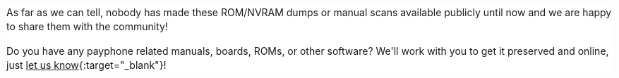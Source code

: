 As far as we can tell, nobody has made these ROM/NVRAM dumps or manual scans available publicly until now and we are happy to share them with the community! 

Do you have any payphone related manuals, boards, ROMs, or other software? We'll work with you to get it preserved and online, just [let us know](https://philtel.org/contact/){:target="_blank"}!